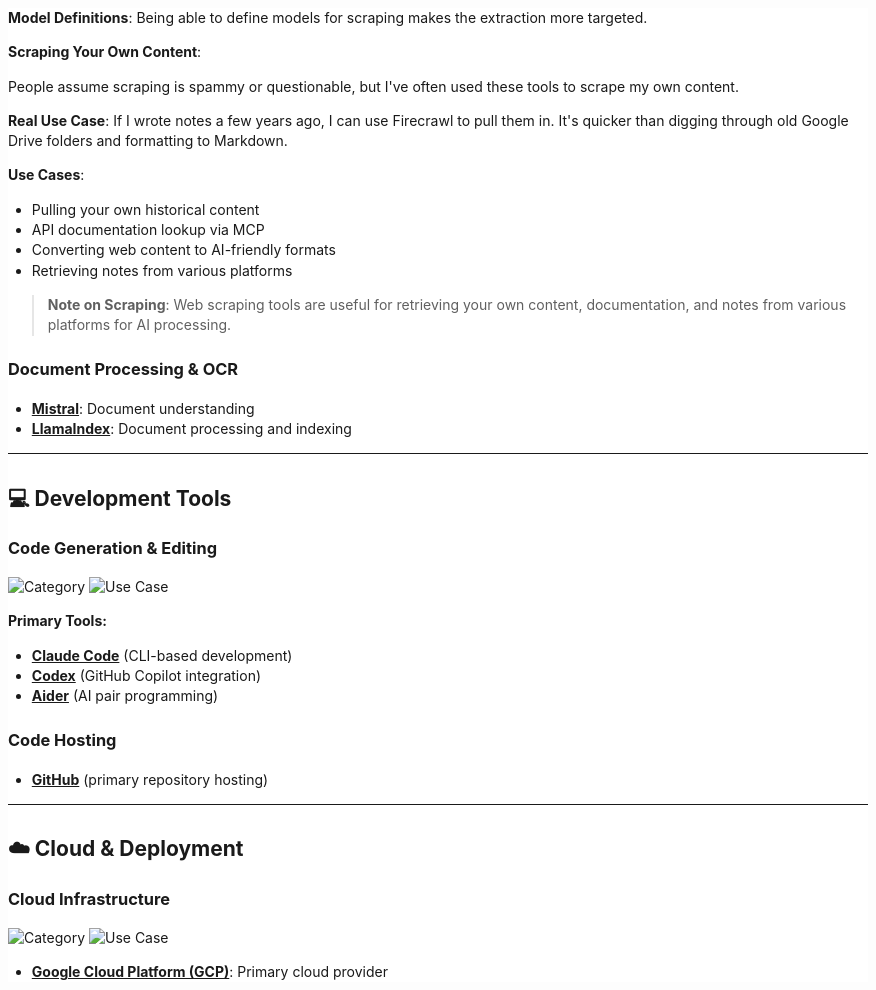 **Model Definitions**:
Being able to define models for scraping makes the extraction more targeted.

**Scraping Your Own Content**:

People assume scraping is spammy or questionable, but I've often used these tools to scrape my own content.

**Real Use Case**:
If I wrote notes a few years ago, I can use Firecrawl to pull them in. It's quicker than digging through old Google Drive folders and formatting to Markdown.

**Use Cases**:
- Pulling your own historical content
- API documentation lookup via MCP
- Converting web content to AI-friendly formats
- Retrieving notes from various platforms

> **Note on Scraping**: Web scraping tools are useful for retrieving your own content, documentation, and notes from various platforms for AI processing.

### Document Processing & OCR
- **[Mistral][mistral]**: Document understanding
- **[LlamaIndex][llamaindex]**: Document processing and indexing

---

## 💻 Development Tools

### Code Generation & Editing
![Category](https://img.shields.io/badge/Category-Development-181717?style=flat-square)
![Use Case](https://img.shields.io/badge/Use_Case-Coding-blue?style=flat-square)

**Primary Tools:**
- **[Claude Code][claude-code]** (CLI-based development)
- **[Codex][codex]** (GitHub Copilot integration)
- **[Aider][aider]** (AI pair programming)

### Code Hosting
- **[GitHub][github]** (primary repository hosting)

---

## ☁️ Cloud & Deployment

### Cloud Infrastructure
![Category](https://img.shields.io/badge/Category-Cloud-4285F4?style=flat-square)
![Use Case](https://img.shields.io/badge/Use_Case-Infrastructure-blue?style=flat-square)
- **[Google Cloud Platform (GCP)][gcp]**: Primary cloud provider


[claude]: https://claude.ai
[claude-code]: https://docs.claude.com/claude-code
[chatgpt]: https://chat.openai.com
[openai]: https://openai.com
[gemini]: https://gemini.google.com
[openrouter]: https://openrouter.ai
[codex]: https://github.com/features/copilot
[aider]: https://aider.chat
[github]: https://github.com
[open-interpreter]: https://github.com/KillianLucas/open-interpreter
[smithery]: https://smithery.ai
[context-mcp]: https://github.com/modelcontextprotocol/servers
[whisper]: https://openai.com/research/whisper
[assemblyai]: https://www.assemblyai.com
[deepgram]: https://deepgram.com
[speechmatics]: https://www.speechmatics.com
[gladio]: https://www.gladia.io
[lemonfox]: https://lemonfox.ai
[blabby]: https://blabby.co
[elevenlabs]: https://elevenlabs.io
[edenai]: https://www.edenai.co
[replicate]: https://replicate.com
[fal]: https://fal.ai
[fireworks]: https://fireworks.ai
[firecrawl]: https://www.firecrawl.dev
[ragie]: https://www.ragie.ai
[supermemory]: https://supermemory.ai
[pinecone]: https://www.pinecone.io
[qdrant]: https://qdrant.tech
[mistral]: https://mistral.ai
[llamaindex]: https://www.llamaindex.ai
[gcp]: https://cloud.google.com
[vercel]: https://vercel.com
[netlify]: https://www.netlify.com
[runpod]: https://www.runpod.io
[modal]: https://modal.com
[hf-spaces]: https://huggingface.co/spaces
[lmstudio]: https://lmstudio.ai
[ollama]: https://ollama.com
[amd-radeon]: https://www.amd.com/en/graphics/radeon-rx-graphics
[rocm]: https://www.amd.com/en/products/software/rocm.html
[nvidia]: https://www.nvidia.com
[llama]: https://ai.meta.com/llama/
[n8n]: https://n8n.io
[notebooklm]: https://notebooklm.google.com
[ai-studio]: https://aistudio.google.com
[cloud-run]: https://cloud.google.com/run
[open-webui]: https://github.com/open-webui/open-webui